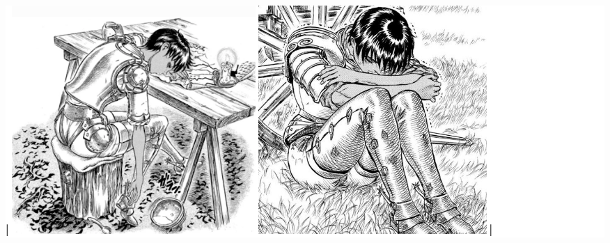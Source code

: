 | <img align="block" src="https://github.com/Goth-Rei-Codes/selenium-setup-guillotine/blob/main/Resources/Images/Caska/tired_casca.png" width="350"> <img align="block" src="https://github.com/Goth-Rei-Codes/selenium-setup-guillotine/blob/main/Resources/Images/Caska/sad_casca.jpg" height="328"> |
    